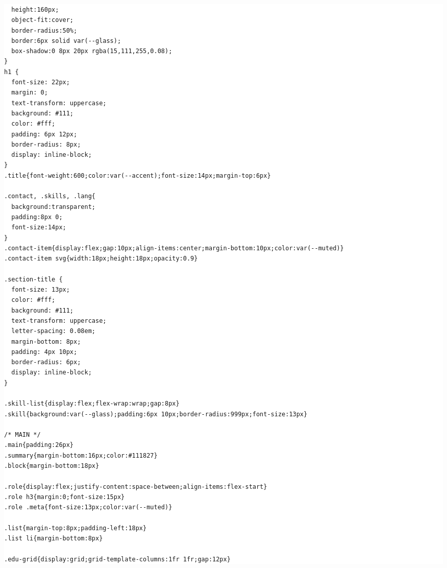       height:160px;
      object-fit:cover;
      border-radius:50%;
      border:6px solid var(--glass);
      box-shadow:0 8px 20px rgba(15,111,255,0.08);
    }
    h1 {
      font-size: 22px;
      margin: 0;
      text-transform: uppercase;
      background: #111;
      color: #fff;
      padding: 6px 12px;
      border-radius: 8px;
      display: inline-block;
    }
    .title{font-weight:600;color:var(--accent);font-size:14px;margin-top:6px}

    .contact, .skills, .lang{
      background:transparent;
      padding:8px 0;
      font-size:14px;
    }
    .contact-item{display:flex;gap:10px;align-items:center;margin-bottom:10px;color:var(--muted)}
    .contact-item svg{width:18px;height:18px;opacity:0.9}

    .section-title {
      font-size: 13px;
      color: #fff;
      background: #111;
      text-transform: uppercase;
      letter-spacing: 0.08em;
      margin-bottom: 8px;
      padding: 4px 10px;
      border-radius: 6px;
      display: inline-block;
    }

    .skill-list{display:flex;flex-wrap:wrap;gap:8px}
    .skill{background:var(--glass);padding:6px 10px;border-radius:999px;font-size:13px}

    /* MAIN */
    .main{padding:26px}
    .summary{margin-bottom:16px;color:#111827}
    .block{margin-bottom:18px}

    .role{display:flex;justify-content:space-between;align-items:flex-start}
    .role h3{margin:0;font-size:15px}
    .role .meta{font-size:13px;color:var(--muted)}

    .list{margin-top:8px;padding-left:18px}
    .list li{margin-bottom:8px}

    .edu-grid{display:grid;grid-template-columns:1fr 1fr;gap:12px}
